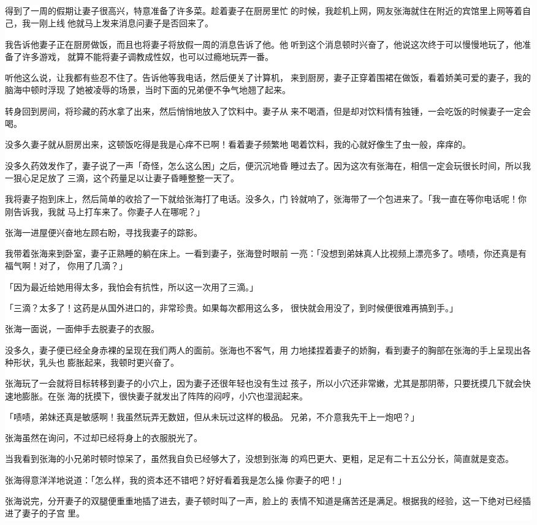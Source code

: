 得到了一周的假期让妻子很高兴，特意准备了许多菜。趁着妻子在厨房里忙
的时候，我趁机上网，网友张海就住在附近的宾馆里上网等着自己，我一刚上线
他就马上发来消息问妻子是否回来了。

我告诉他妻子正在厨房做饭，而且也将妻子将放假一周的消息告诉了他。他
听到这个消息顿时兴奋了，他说这次终于可以慢慢地玩了，他准备了许多游戏，
就算不能将妻子调教成性奴，也可以过瘾地玩弄一番。

听他这么说，让我都有些忍不住了。告诉他等我电话，然后便关了计算机，
来到厨房，妻子正穿着围裙在做饭，看着娇美可爱的妻子，我的脑海中顿时浮现
了她被凌辱的场景，当时下面的兄弟便不争气地翘了起来。

转身回到房间，将珍藏的药水拿了出来，然后悄悄地放入了饮料中。妻子从
来不喝酒，但是却对饮料情有独锺，一会吃饭的时候妻子一定会喝。

没多久妻子就从厨房出来，这顿饭吃得是我是心痒不已啊！看着妻子频繁地
喝着饮料，我的心就好像生了虫一般，痒痒的。

没多久药效发作了，妻子说了一声「奇怪，怎么这么困」之后，便沉沉地昏
睡过去了。因为这次有张海在，相信一定会玩很长时间，所以我一狠心足足放了
三滴，这个药量足以让妻子昏睡整整一天了。

我将妻子抱到床上，然后简单的收拾了一下就给张海打了电话。没多久，门
铃就响了，张海带了一个包进来了。「我一直在等你电话呢！你刚告诉我，我就
马上打车来了。你妻子人在哪呢？」

张海一进屋便兴奋地左顾右盼，寻找我妻子的踪影。

我带着张海来到卧室，妻子正熟睡的躺在床上。一看到妻子，张海登时眼前
一亮：「没想到弟妹真人比视频上漂亮多了。啧啧，你还真是有福气啊！对了，
你用了几滴？」

「因为最近给她用得太多，我怕会有抗性，所以这一次用了三滴。」

「三滴？太多了！这药是从国外进口的，非常珍贵。如果每次都用这么多，
很快就会用没了，到时候便很难再搞到手。」

张海一面说，一面伸手去脱妻子的衣服。

没多久，妻子便已经全身赤裸的呈现在我们两人的面前。张海也不客气，用
力地揉捏着妻子的娇胸，看到妻子的胸部在张海的手上呈现出各种形状，乳头也
膨胀起来，我顿时更兴奋了。

张海玩了一会就将目标转移到妻子的小穴上，因为妻子还很年轻也没有生过
孩子，所以小穴还非常嫩，尤其是那阴蒂，只要抚摸几下就会快速地膨胀。在张
海的抚摸下，很快妻子就发出了阵阵的闷哼，小穴也湿润起来。

「啧啧，弟妹还真是敏感啊！我虽然玩弄无数妞，但从未玩过这样的极品。
兄弟，不介意我先干上一炮吧？」

张海虽然在询问，不过却已经将身上的衣服脱光了。

当我看到张海的小兄弟时顿时惊呆了，虽然我自负已经够大了，没想到张海
的鸡巴更大、更粗，足足有二十五公分长，简直就是变态。

张海得意洋洋地说道：「怎么样，我的资本还不错吧？好好看着我是怎么操
你妻子的吧！」

张海说完，分开妻子的双腿便重重地插了进去，妻子顿时叫了一声，脸上的
表情不知道是痛苦还是满足。根据我的经验，这一下绝对已经插进了妻子的子宫
里。
